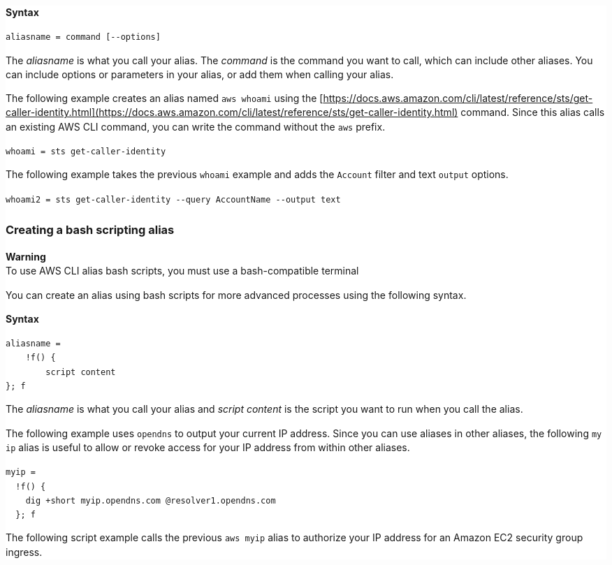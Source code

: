 **Syntax**

```
aliasname = command [--options]
```

The *aliasname* is what you call your alias\. The *command* is the command you want to call, which can include other aliases\. You can include options or parameters in your alias, or add them when calling your alias\.

The following example creates an alias named `aws whoami` using the [https://docs.aws.amazon.com/cli/latest/reference/sts/get-caller-identity.html](https://docs.aws.amazon.com/cli/latest/reference/sts/get-caller-identity.html) command\. Since this alias calls an existing AWS CLI command, you can write the command without the `aws` prefix\.

```
whoami = sts get-caller-identity
```

The following example takes the previous `whoami` example and adds the `Account` filter and text `output` options\.

```
whoami2 = sts get-caller-identity --query AccountName --output text
```

### Creating a bash scripting alias<a name="cli-usage-alias-create-alias-scripting"></a>

**Warning**  
To use AWS CLI alias bash scripts, you must use a bash\-compatible terminal

You can create an alias using bash scripts for more advanced processes using the following syntax\.

**Syntax**

```
aliasname = 
    !f() {
        script content
}; f
```

The *aliasname* is what you call your alias and *script content* is the script you want to run when you call the alias\.

The following example uses `opendns` to output your current IP address\. Since you can use aliases in other aliases, the following `myip` alias is useful to allow or revoke access for your IP address from within other aliases\. 

```
myip =
  !f() {
    dig +short myip.opendns.com @resolver1.opendns.com
  }; f
```

The following script example calls the previous `aws myip` alias to authorize your IP address for an Amazon EC2 security group ingress\.
